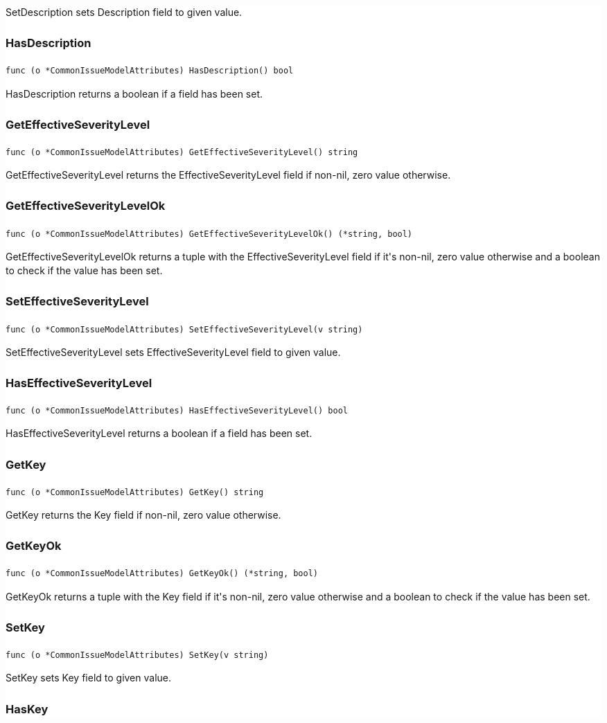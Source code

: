 SetDescription sets Description field to given value.

### HasDescription

`func (o *CommonIssueModelAttributes) HasDescription() bool`

HasDescription returns a boolean if a field has been set.

### GetEffectiveSeverityLevel

`func (o *CommonIssueModelAttributes) GetEffectiveSeverityLevel() string`

GetEffectiveSeverityLevel returns the EffectiveSeverityLevel field if non-nil, zero value otherwise.

### GetEffectiveSeverityLevelOk

`func (o *CommonIssueModelAttributes) GetEffectiveSeverityLevelOk() (*string, bool)`

GetEffectiveSeverityLevelOk returns a tuple with the EffectiveSeverityLevel field if it's non-nil, zero value otherwise
and a boolean to check if the value has been set.

### SetEffectiveSeverityLevel

`func (o *CommonIssueModelAttributes) SetEffectiveSeverityLevel(v string)`

SetEffectiveSeverityLevel sets EffectiveSeverityLevel field to given value.

### HasEffectiveSeverityLevel

`func (o *CommonIssueModelAttributes) HasEffectiveSeverityLevel() bool`

HasEffectiveSeverityLevel returns a boolean if a field has been set.

### GetKey

`func (o *CommonIssueModelAttributes) GetKey() string`

GetKey returns the Key field if non-nil, zero value otherwise.

### GetKeyOk

`func (o *CommonIssueModelAttributes) GetKeyOk() (*string, bool)`

GetKeyOk returns a tuple with the Key field if it's non-nil, zero value otherwise
and a boolean to check if the value has been set.

### SetKey

`func (o *CommonIssueModelAttributes) SetKey(v string)`

SetKey sets Key field to given value.

### HasKey
